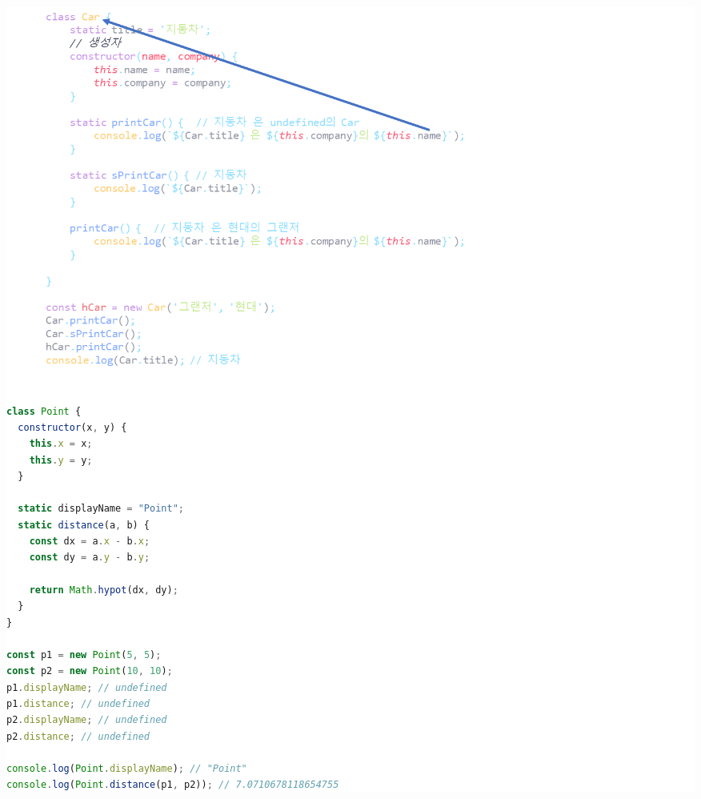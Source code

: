 <figure><img src="../../.gitbook/assets/image (77).png" alt="" width="563"><figcaption></figcaption></figure>

```javascript
class Point {
  constructor(x, y) {
    this.x = x;
    this.y = y;
  }

  static displayName = "Point";
  static distance(a, b) {
    const dx = a.x - b.x;
    const dy = a.y - b.y;

    return Math.hypot(dx, dy);
  }
}

const p1 = new Point(5, 5);
const p2 = new Point(10, 10);
p1.displayName; // undefined
p1.distance; // undefined
p2.displayName; // undefined
p2.distance; // undefined

console.log(Point.displayName); // "Point"
console.log(Point.distance(p1, p2)); // 7.0710678118654755
```
